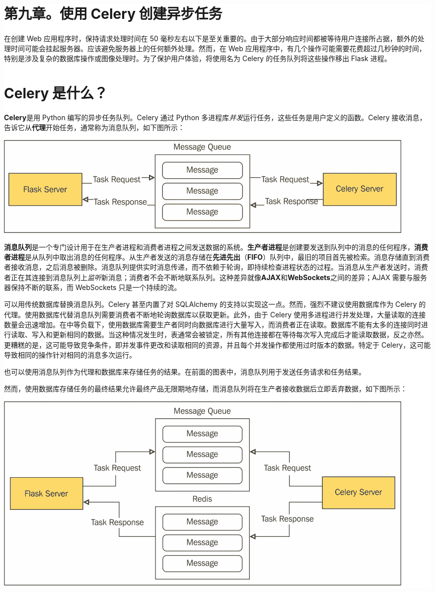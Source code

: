 # 第九章。使用 Celery 创建异步任务

在创建 Web 应用程序时，保持请求处理时间在 50 毫秒左右以下是至关重要的。由于大部分响应时间都被等待用户连接所占据，额外的处理时间可能会挂起服务器。应该避免服务器上的任何额外处理。然而，在 Web 应用程序中，有几个操作可能需要花费超过几秒钟的时间，特别是涉及复杂的数据库操作或图像处理时。为了保护用户体验，将使用名为 Celery 的任务队列将这些操作移出 Flask 进程。

# Celery 是什么？

**Celery**是用 Python 编写的异步任务队列。Celery 通过 Python 多进程库*并发*运行任务，这些任务是用户定义的函数。Celery 接收消息，告诉它从**代理**开始任务，通常称为消息队列，如下图所示：

![Celery 是什么？](img/B03929_09_01.jpg)

**消息队列**是一个专门设计用于在生产者进程和消费者进程之间发送数据的系统。**生产者进程**是创建要发送到队列中的消息的任何程序，**消费者进程**是从队列中取出消息的任何程序。从生产者发送的消息存储在**先进先出**（**FIFO**）队列中，最旧的项目首先被检索。消息存储直到消费者接收消息，之后消息被删除。消息队列提供实时消息传递，而不依赖于轮询，即持续检查进程状态的过程。当消息从生产者发送时，消费者正在其连接到消息队列上*监听*新消息；消费者不会不断地联系队列。这种差异就像**AJAX**和**WebSockets**之间的差异；AJAX 需要与服务器保持不断的联系，而 WebSockets 只是一个持续的流。

可以用传统数据库替换消息队列。Celery 甚至内置了对 SQLAlchemy 的支持以实现这一点。然而，强烈不建议使用数据库作为 Celery 的代理。使用数据库代替消息队列需要消费者不断地轮询数据库以获取更新。此外，由于 Celery 使用多进程进行并发处理，大量读取的连接数量会迅速增加。在中等负载下，使用数据库需要生产者同时向数据库进行大量写入，而消费者正在读取。数据库不能有太多的连接同时进行读取、写入和更新相同的数据。当这种情况发生时，表通常会被锁定，所有其他连接都在等待每次写入完成后才能读取数据，反之亦然。更糟糕的是，这可能导致竞争条件，即并发事件更改和读取相同的资源，并且每个并发操作都使用过时版本的数据。特定于 Celery，这可能导致相同的操作针对相同的消息多次运行。

也可以使用消息队列作为代理和数据库来存储任务的结果。在前面的图表中，消息队列用于发送任务请求和任务结果。

然而，使用数据库存储任务的最终结果允许最终产品无限期地存储，而消息队列将在生产者接收数据后立即丢弃数据，如下图所示：

![Celery 是什么？](img/B03929_09_02.jpg)
